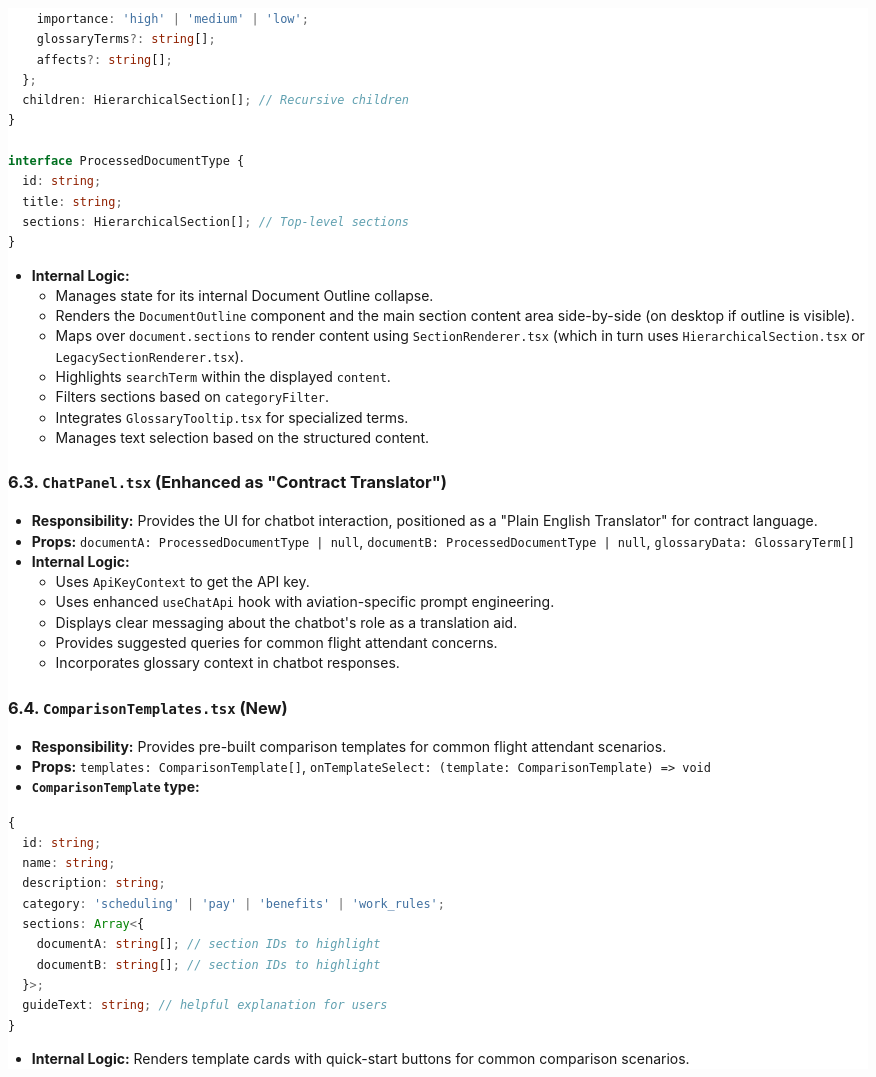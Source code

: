    ```typescript
       importance: 'high' | 'medium' | 'low';
       glossaryTerms?: string[];
       affects?: string[];
     };
     children: HierarchicalSection[]; // Recursive children
   }

   interface ProcessedDocumentType {
     id: string;
     title: string;
     sections: HierarchicalSection[]; // Top-level sections
   }
   ```

*   **Internal Logic:**
    *   Manages state for its internal Document Outline collapse.
    *   Renders the `DocumentOutline` component and the main section content area side-by-side (on desktop if outline is visible).
    *   Maps over `document.sections` to render content using `SectionRenderer.tsx` (which in turn uses `HierarchicalSection.tsx` or `LegacySectionRenderer.tsx`).
    *   Highlights `searchTerm` within the displayed `content`.
    *   Filters sections based on `categoryFilter`.
    *   Integrates `GlossaryTooltip.tsx` for specialized terms.
    *   Manages text selection based on the structured content.

### 6.3. `ChatPanel.tsx` (Enhanced as "Contract Translator")
*   **Responsibility:** Provides the UI for chatbot interaction, positioned as a "Plain English Translator" for contract language.
*   **Props:** `documentA: ProcessedDocumentType | null`, `documentB: ProcessedDocumentType | null`, `glossaryData: GlossaryTerm[]`
*   **Internal Logic:** 
    *   Uses `ApiKeyContext` to get the API key.
    *   Uses enhanced `useChatApi` hook with aviation-specific prompt engineering.
    *   Displays clear messaging about the chatbot's role as a translation aid.
    *   Provides suggested queries for common flight attendant concerns.
    *   Incorporates glossary context in chatbot responses.

### 6.4. `ComparisonTemplates.tsx` (New)
*   **Responsibility:** Provides pre-built comparison templates for common flight attendant scenarios.
*   **Props:** `templates: ComparisonTemplate[]`, `onTemplateSelect: (template: ComparisonTemplate) => void`
*   **`ComparisonTemplate` type:**
   ```typescript
   {
     id: string;
     name: string;
     description: string;
     category: 'scheduling' | 'pay' | 'benefits' | 'work_rules';
     sections: Array<{
       documentA: string[]; // section IDs to highlight
       documentB: string[]; // section IDs to highlight
     }>;
     guideText: string; // helpful explanation for users
   }
   ```
*   **Internal Logic:** Renders template cards with quick-start buttons for common comparison scenarios.
